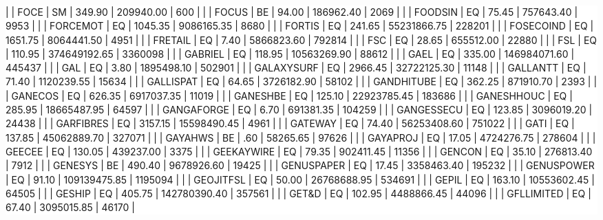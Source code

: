 |  | FOCE | SM | 349.90 | 209940.00 | 600 |
|  | FOCUS | BE | 94.00 | 186962.40 | 2069 |
|  | FOODSIN | EQ | 75.45 | 757643.40 | 9953 |
|  | FORCEMOT | EQ | 1045.35 | 9086165.35 | 8680 |
|  | FORTIS | EQ | 241.65 | 55231866.75 | 228201 |
|  | FOSECOIND | EQ | 1651.75 | 8064441.50 | 4951 |
|  | FRETAIL | EQ | 7.40 | 5866823.60 | 792814 |
|  | FSC | EQ | 28.65 | 655512.00 | 22880 |
|  | FSL | EQ | 110.95 | 374649192.65 | 3360098 |
|  | GABRIEL | EQ | 118.95 | 10563269.90 | 88612 |
|  | GAEL | EQ | 335.00 | 146984071.60 | 445437 |
|  | GAL | EQ | 3.80 | 1895498.10 | 502901 |
|  | GALAXYSURF | EQ | 2966.45 | 32722125.30 | 11148 |
|  | GALLANTT | EQ | 71.40 | 1120239.55 | 15634 |
|  | GALLISPAT | EQ | 64.65 | 3726182.90 | 58102 |
|  | GANDHITUBE | EQ | 362.25 | 871910.70 | 2393 |
|  | GANECOS | EQ | 626.35 | 6917037.35 | 11019 |
|  | GANESHBE | EQ | 125.10 | 22923785.45 | 183686 |
|  | GANESHHOUC | EQ | 285.95 | 18665487.95 | 64597 |
|  | GANGAFORGE | EQ | 6.70 | 691381.35 | 104259 |
|  | GANGESSECU | EQ | 123.85 | 3096019.20 | 24438 |
|  | GARFIBRES | EQ | 3157.15 | 15598490.45 | 4961 |
|  | GATEWAY | EQ | 74.40 | 56253408.60 | 751022 |
|  | GATI | EQ | 137.85 | 45062889.70 | 327071 |
|  | GAYAHWS | BE | .60 | 58265.65 | 97626 |
|  | GAYAPROJ | EQ | 17.05 | 4724276.75 | 278604 |
|  | GEECEE | EQ | 130.05 | 439237.00 | 3375 |
|  | GEEKAYWIRE | EQ | 79.35 | 902411.45 | 11356 |
|  | GENCON | EQ | 35.10 | 276813.40 | 7912 |
|  | GENESYS | BE | 490.40 | 9678926.60 | 19425 |
|  | GENUSPAPER | EQ | 17.45 | 3358463.40 | 195232 |
|  | GENUSPOWER | EQ | 91.10 | 109139475.85 | 1195094 |
|  | GEOJITFSL | EQ | 50.00 | 26768688.95 | 534691 |
|  | GEPIL | EQ | 163.10 | 10553602.45 | 64505 |
|  | GESHIP | EQ | 405.75 | 142780390.40 | 357561 |
|  | GET&D | EQ | 102.95 | 4488866.45 | 44096 |
|  | GFLLIMITED | EQ | 67.40 | 3095015.85 | 46170 |
